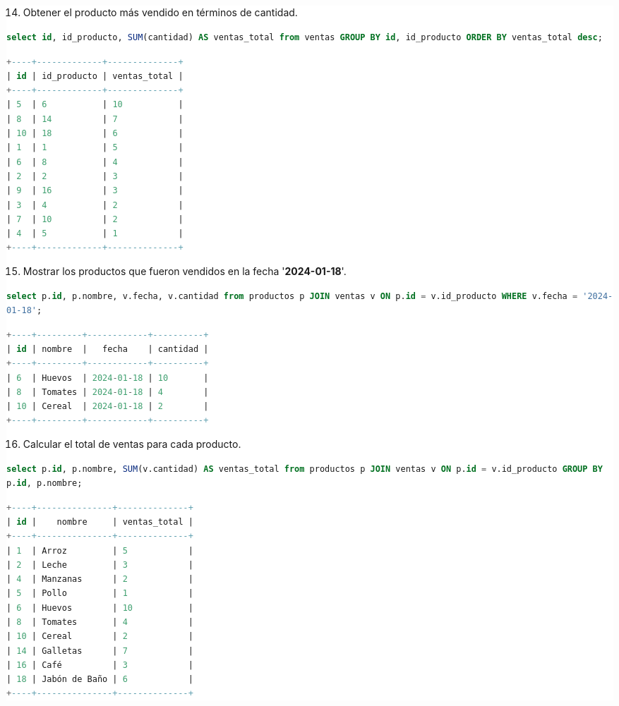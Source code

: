 14. Obtener el producto más vendido en términos de cantidad.

```sql
select id, id_producto, SUM(cantidad) AS ventas_total from ventas GROUP BY id, id_producto ORDER BY ventas_total desc;
```
```sql
+----+-------------+--------------+
| id | id_producto | ventas_total |
+----+-------------+--------------+
| 5  | 6           | 10           |
| 8  | 14          | 7            |
| 10 | 18          | 6            |
| 1  | 1           | 5            |
| 6  | 8           | 4            |
| 2  | 2           | 3            |
| 9  | 16          | 3            |
| 3  | 4           | 2            |
| 7  | 10          | 2            |
| 4  | 5           | 1            |
+----+-------------+--------------+
```

15. Mostrar los productos que fueron vendidos en la fecha '__2024-01-18__'.

```sql
select p.id, p.nombre, v.fecha, v.cantidad from productos p JOIN ventas v ON p.id = v.id_producto WHERE v.fecha = '2024-01-18';
```
```sql
+----+---------+------------+----------+
| id | nombre  |   fecha    | cantidad |
+----+---------+------------+----------+
| 6  | Huevos  | 2024-01-18 | 10       |
| 8  | Tomates | 2024-01-18 | 4        |
| 10 | Cereal  | 2024-01-18 | 2        |
+----+---------+------------+----------+
```
16. Calcular el total de ventas para cada producto.

```sql
select p.id, p.nombre, SUM(v.cantidad) AS ventas_total from productos p JOIN ventas v ON p.id = v.id_producto GROUP BY p.id, p.nombre;
```
```sql
+----+---------------+--------------+
| id |    nombre     | ventas_total |
+----+---------------+--------------+
| 1  | Arroz         | 5            |
| 2  | Leche         | 3            |
| 4  | Manzanas      | 2            |
| 5  | Pollo         | 1            |
| 6  | Huevos        | 10           |
| 8  | Tomates       | 4            |
| 10 | Cereal        | 2            |
| 14 | Galletas      | 7            |
| 16 | Café          | 3            |
| 18 | Jabón de Baño | 6            |
+----+---------------+--------------+
```
